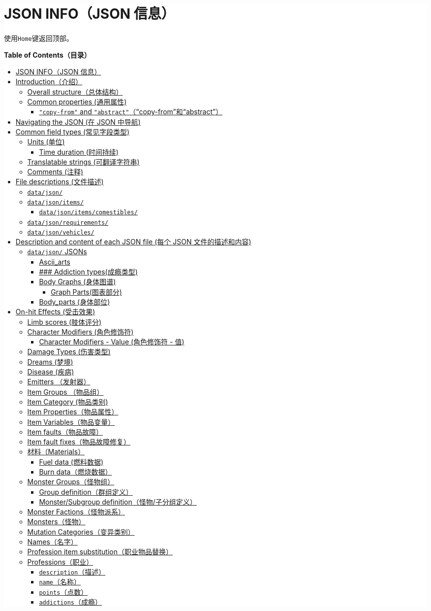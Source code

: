 # JSON INFO（JSON 信息）

使用`Home`键返回顶部。




**Table of Contents（目录）**

- [JSON INFO（JSON 信息）](#json-infojson-信息)
- [Introduction（介绍）](#introduction介绍)
  - [Overall structure（总体结构）](#overall-structure总体结构)
  - [Common properties (通用属性)](#common-properties-通用属性)
    - [`"copy-from"` and `"abstract"`（“copy-from”和“abstract”）](#copy-from-and-abstractcopy-from和abstract)
- [Navigating the JSON (在 JSON 中导航)](#navigating-the-json-在-json-中导航)
- [Common field types (常见字段类型)](#common-field-types-常见字段类型)
  - [Units (单位)](#units-单位)
    - [Time duration (时间持续)](#time-duration-时间持续)
  - [Translatable strings (可翻译字符串)](#translatable-strings-可翻译字符串)
  - [Comments (注释)](#comments-注释)
- [File descriptions (文件描述)](#file-descriptions-文件描述)
  - [`data/json/`](#datajson)
  - [`data/json/items/`](#datajsonitems)
    - [`data/json/items/comestibles/`](#datajsonitemscomestibles)
  - [`data/json/requirements/`](#datajsonrequirements)
  - [`data/json/vehicles/`](#datajsonvehicles)
- [Description and content of each JSON file (每个 JSON 文件的描述和内容)](#description-and-content-of-each-json-file-每个-json-文件的描述和内容)
  - [`data/json/` JSONs](#datajson-jsons)
    - [Ascii\_arts](#ascii_arts)
    - [### Addiction types(成瘾类型)](#-addiction-types成瘾类型)
    - [Body Graphs (身体图谱)](#body-graphs-身体图谱)
      - [Graph Parts(图表部分)](#graph-parts图表部分)
    - [Body\_parts (身体部位)](#body_parts-身体部位)
- [On-hit Effects (受击效果)](#on-hit-effects-受击效果)
    - [Limb scores (肢体评分)](#limb-scores-肢体评分)
    - [Character Modifiers (角色修饰符)](#character-modifiers-角色修饰符)
      - [Character Modifiers - Value (角色修饰符 - 值)](#character-modifiers---value-角色修饰符---值)
    - [Damage Types (伤害类型)](#damage-types-伤害类型)
    - [Dreams (梦境)](#dreams-梦境)
    - [Disease (疾病)](#disease-疾病)
    - [Emitters （发射器）](#emitters-发射器)
    - [Item Groups （物品组）](#item-groups-物品组)
    - [Item Category (物品类别)](#item-category-物品类别)
    - [Item Properties（物品属性）](#item-properties物品属性)
    - [Item Variables（物品变量）](#item-variables物品变量)
    - [Item faults（物品故障）](#item-faults物品故障)
    - [Item fault fixes（物品故障修复）](#item-fault-fixes物品故障修复)
    - [材料（Materials）](#材料materials)
      - [Fuel data (燃料数据)](#fuel-data-燃料数据)
      - [Burn data（燃烧数据）](#burn-data燃烧数据)
    - [Monster Groups（怪物组）](#monster-groups怪物组)
      - [Group definition（群组定义）](#group-definition群组定义)
      - [Monster/Subgroup definition（怪物/子分组定义）](#monstersubgroup-definition怪物子分组定义)
    - [Monster Factions（怪物派系）](#monster-factions怪物派系)
    - [Monsters（怪物）](#monsters怪物)
    - [Mutation Categories（变异类别）](#mutation-categories变异类别)
    - [Names（名字）](#names名字)
    - [Profession item substitution（职业物品替换）](#profession-item-substitution职业物品替换)
    - [Professions（职业）](#professions职业)
      - [`description`（描述）](#description描述)
      - [`name`（名称）](#name名称)
      - [`points`（点数）](#points点数)
      - [`addictions`（成瘾）](#addictions成瘾)